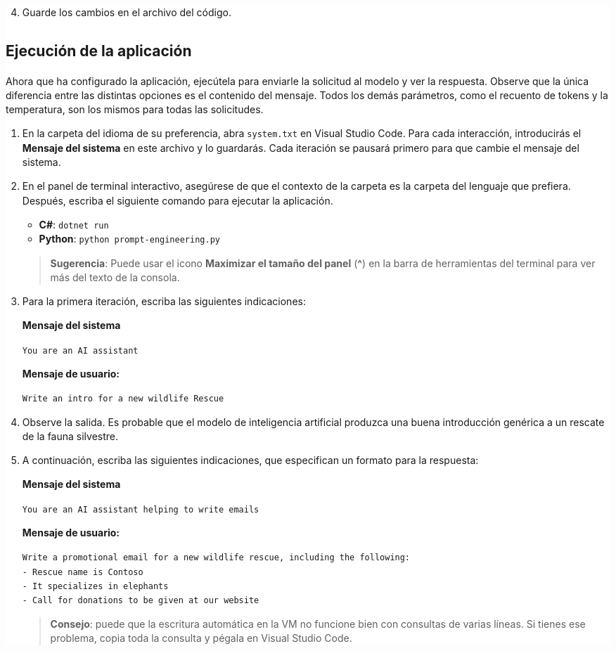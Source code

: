 4. Guarde los cambios en el archivo del código.

## Ejecución de la aplicación

Ahora que ha configurado la aplicación, ejecútela para enviarle la solicitud al modelo y ver la respuesta. Observe que la única diferencia entre las distintas opciones es el contenido del mensaje. Todos los demás parámetros, como el recuento de tokens y la temperatura, son los mismos para todas las solicitudes.

1. En la carpeta del idioma de su preferencia, abra `system.txt` en Visual Studio Code. Para cada interacción, introducirás el **Mensaje del sistema** en este archivo y lo guardarás. Cada iteración se pausará primero para que cambie el mensaje del sistema.
1. En el panel de terminal interactivo, asegúrese de que el contexto de la carpeta es la carpeta del lenguaje que prefiera. Después, escriba el siguiente comando para ejecutar la aplicación.

    - **C#**: `dotnet run`
    - **Python**: `python prompt-engineering.py`

    > **Sugerencia**: Puede usar el icono **Maximizar el tamaño del panel** (**^**) en la barra de herramientas del terminal para ver más del texto de la consola.

1. Para la primera iteración, escriba las siguientes indicaciones:

    **Mensaje del sistema**

    ```prompt
    You are an AI assistant
    ```

    **Mensaje de usuario:**

    ```prompt
    Write an intro for a new wildlife Rescue
    ```

1. Observe la salida. Es probable que el modelo de inteligencia artificial produzca una buena introducción genérica a un rescate de la fauna silvestre.
1. A continuación, escriba las siguientes indicaciones, que especifican un formato para la respuesta:

    **Mensaje del sistema**

    ```prompt
    You are an AI assistant helping to write emails
    ```

    **Mensaje de usuario:**

    ```prompt
    Write a promotional email for a new wildlife rescue, including the following: 
    - Rescue name is Contoso 
    - It specializes in elephants 
    - Call for donations to be given at our website
    ```

    > **Consejo**: puede que la escritura automática en la VM no funcione bien con consultas de varias líneas. Si tienes ese problema, copia toda la consulta y pégala en Visual Studio Code.
